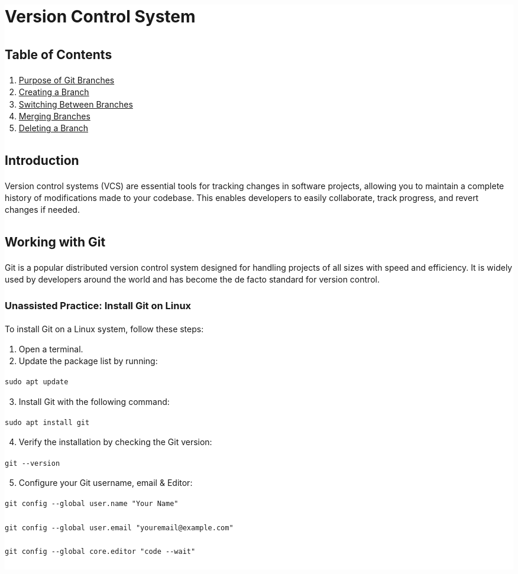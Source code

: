 # Version Control System

## Table of Contents

1. [Purpose of Git Branches](#purpose-of-git-branches)
2. [Creating a Branch](#creating-a-branch)
3. [Switching Between Branches](#switching-between-branches)
4. [Merging Branches](#merging-branches)
5. [Deleting a Branch](#deleting-a-branch)

## Introduction

Version control systems (VCS) are essential tools for tracking changes in software projects, allowing you to maintain a complete history of modifications made to your codebase. This enables developers to easily collaborate, track progress, and revert changes if needed.

## Working with Git

Git is a popular distributed version control system designed for handling projects of all sizes with speed and efficiency. It is widely used by developers around the world and has become the de facto standard for version control.

### Unassisted Practice: Install Git on Linux

To install Git on a Linux system, follow these steps:

1. Open a terminal.
2. Update the package list by running:

```
sudo apt update
```
3. Install Git with the following command:


```
sudo apt install git
```

4. Verify the installation by checking the Git version:

```
git --version

```

5. Configure your Git username, email & Editor:

```
git config --global user.name "Your Name"

git config --global user.email "youremail@example.com"

git config --global core.editor "code --wait"


```
